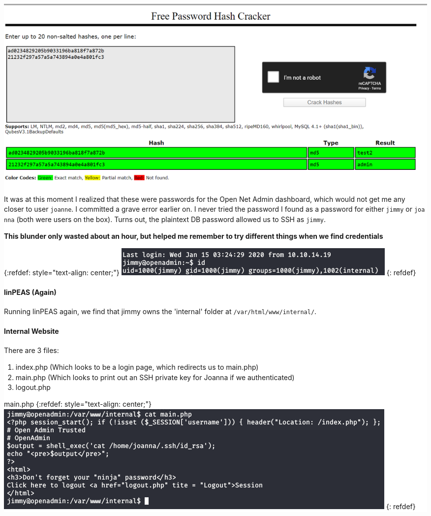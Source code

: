 ![Crack Station](../../assets/img/writeups/htb/openadmin/crackstation.png)

It was at this moment I realized that these were passwords for the Open Net Admin dashboard, which would not get me any closer to user `joanne`. I committed a grave error earlier on. I never tried the password I found as a password for either `jimmy` or `joanna` (both were users on the box). Turns out, the plaintext DB password allowed us to SSH as `jimmy`. 

**This blunder only wasted about an hour, but helped me remember to try different things when we find credentials**

{:refdef: style="text-align: center;"}
![Jimmy User](../../assets/img/writeups/htb/openadmin/jimmy_user.png)
{: refdef}

#### linPEAS (Again)

Running linPEAS again, we find that jimmy owns the 'internal' folder at `/var/html/www/internal/`.

#### Internal Website

There are 3 files:

1. index.php (Which looks to be a login page, which redirects us to main.php)
2. main.php (Which looks to print out an SSH private key for Joanna if we authenticated)
3. logout.php

main.php
{:refdef: style="text-align: center;"}
![Main.php](../../assets/img/writeups/htb/openadmin/internal_main_php.png)
{: refdef}
